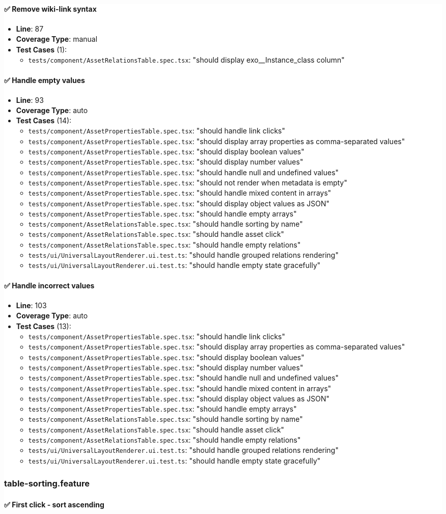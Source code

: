 #### ✅ Remove wiki-link syntax

- **Line**: 87
- **Coverage Type**: manual
- **Test Cases** (1):
  - `tests/component/AssetRelationsTable.spec.tsx`: "should display exo__Instance_class column"

#### ✅ Handle empty values

- **Line**: 93
- **Coverage Type**: auto
- **Test Cases** (14):
  - `tests/component/AssetPropertiesTable.spec.tsx`: "should handle link clicks"
  - `tests/component/AssetPropertiesTable.spec.tsx`: "should display array properties as comma-separated values"
  - `tests/component/AssetPropertiesTable.spec.tsx`: "should display boolean values"
  - `tests/component/AssetPropertiesTable.spec.tsx`: "should display number values"
  - `tests/component/AssetPropertiesTable.spec.tsx`: "should handle null and undefined values"
  - `tests/component/AssetPropertiesTable.spec.tsx`: "should not render when metadata is empty"
  - `tests/component/AssetPropertiesTable.spec.tsx`: "should handle mixed content in arrays"
  - `tests/component/AssetPropertiesTable.spec.tsx`: "should display object values as JSON"
  - `tests/component/AssetPropertiesTable.spec.tsx`: "should handle empty arrays"
  - `tests/component/AssetRelationsTable.spec.tsx`: "should handle sorting by name"
  - `tests/component/AssetRelationsTable.spec.tsx`: "should handle asset click"
  - `tests/component/AssetRelationsTable.spec.tsx`: "should handle empty relations"
  - `tests/ui/UniversalLayoutRenderer.ui.test.ts`: "should handle grouped relations rendering"
  - `tests/ui/UniversalLayoutRenderer.ui.test.ts`: "should handle empty state gracefully"

#### ✅ Handle incorrect values

- **Line**: 103
- **Coverage Type**: auto
- **Test Cases** (13):
  - `tests/component/AssetPropertiesTable.spec.tsx`: "should handle link clicks"
  - `tests/component/AssetPropertiesTable.spec.tsx`: "should display array properties as comma-separated values"
  - `tests/component/AssetPropertiesTable.spec.tsx`: "should display boolean values"
  - `tests/component/AssetPropertiesTable.spec.tsx`: "should display number values"
  - `tests/component/AssetPropertiesTable.spec.tsx`: "should handle null and undefined values"
  - `tests/component/AssetPropertiesTable.spec.tsx`: "should handle mixed content in arrays"
  - `tests/component/AssetPropertiesTable.spec.tsx`: "should display object values as JSON"
  - `tests/component/AssetPropertiesTable.spec.tsx`: "should handle empty arrays"
  - `tests/component/AssetRelationsTable.spec.tsx`: "should handle sorting by name"
  - `tests/component/AssetRelationsTable.spec.tsx`: "should handle asset click"
  - `tests/component/AssetRelationsTable.spec.tsx`: "should handle empty relations"
  - `tests/ui/UniversalLayoutRenderer.ui.test.ts`: "should handle grouped relations rendering"
  - `tests/ui/UniversalLayoutRenderer.ui.test.ts`: "should handle empty state gracefully"

### table-sorting.feature

#### ✅ First click - sort ascending
